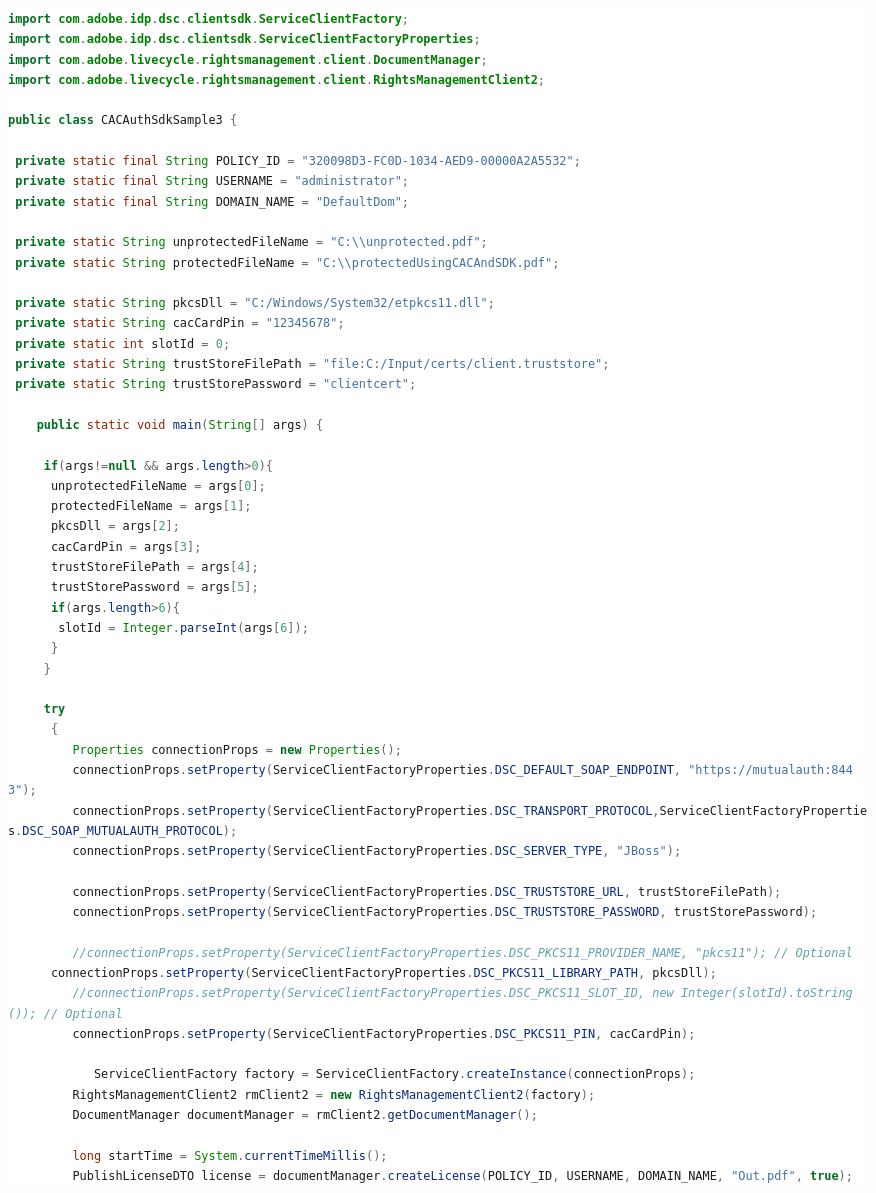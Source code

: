 ```java
import com.adobe.idp.dsc.clientsdk.ServiceClientFactory;
import com.adobe.idp.dsc.clientsdk.ServiceClientFactoryProperties;
import com.adobe.livecycle.rightsmanagement.client.DocumentManager;
import com.adobe.livecycle.rightsmanagement.client.RightsManagementClient2;

public class CACAuthSdkSample3 {

 private static final String POLICY_ID = "320098D3-FC0D-1034-AED9-00000A2A5532";  
 private static final String USERNAME = "administrator";
 private static final String DOMAIN_NAME = "DefaultDom";
 
 private static String unprotectedFileName = "C:\\unprotected.pdf";
 private static String protectedFileName = "C:\\protectedUsingCACAndSDK.pdf";
 
 private static String pkcsDll = "C:/Windows/System32/etpkcs11.dll";
 private static String cacCardPin = "12345678";
 private static int slotId = 0;
 private static String trustStoreFilePath = "file:C:/Input/certs/client.truststore";
 private static String trustStorePassword = "clientcert";
 
    public static void main(String[] args) {
     
     if(args!=null && args.length>0){
      unprotectedFileName = args[0];
      protectedFileName = args[1];
      pkcsDll = args[2];
      cacCardPin = args[3];
      trustStoreFilePath = args[4];
      trustStorePassword = args[5];
      if(args.length>6){
       slotId = Integer.parseInt(args[6]);
      }
     }
     
     try
      {        
         Properties connectionProps = new Properties();
         connectionProps.setProperty(ServiceClientFactoryProperties.DSC_DEFAULT_SOAP_ENDPOINT, "https://mutualauth:8443");
         connectionProps.setProperty(ServiceClientFactoryProperties.DSC_TRANSPORT_PROTOCOL,ServiceClientFactoryProperties.DSC_SOAP_MUTUALAUTH_PROTOCOL);          
         connectionProps.setProperty(ServiceClientFactoryProperties.DSC_SERVER_TYPE, "JBoss");
         
         connectionProps.setProperty(ServiceClientFactoryProperties.DSC_TRUSTSTORE_URL, trustStoreFilePath);
         connectionProps.setProperty(ServiceClientFactoryProperties.DSC_TRUSTSTORE_PASSWORD, trustStorePassword);
         
         //connectionProps.setProperty(ServiceClientFactoryProperties.DSC_PKCS11_PROVIDER_NAME, "pkcs11"); // Optional
      connectionProps.setProperty(ServiceClientFactoryProperties.DSC_PKCS11_LIBRARY_PATH, pkcsDll);
         //connectionProps.setProperty(ServiceClientFactoryProperties.DSC_PKCS11_SLOT_ID, new Integer(slotId).toString()); // Optional
         connectionProps.setProperty(ServiceClientFactoryProperties.DSC_PKCS11_PIN, cacCardPin);
         
            ServiceClientFactory factory = ServiceClientFactory.createInstance(connectionProps);
         RightsManagementClient2 rmClient2 = new RightsManagementClient2(factory);
         DocumentManager documentManager = rmClient2.getDocumentManager();
         
         long startTime = System.currentTimeMillis();
         PublishLicenseDTO license = documentManager.createLicense(POLICY_ID, USERNAME, DOMAIN_NAME, "Out.pdf", true);
```